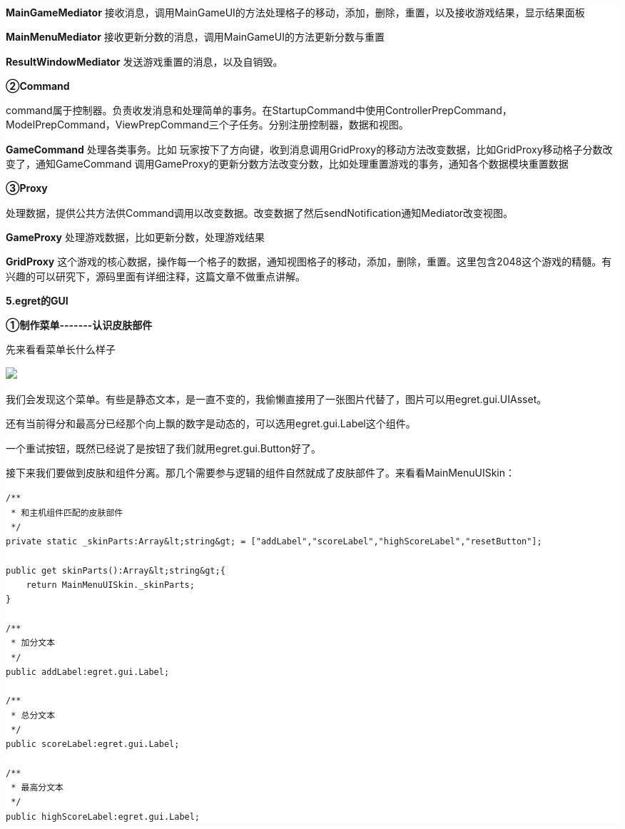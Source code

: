 **MainGameMediator** 接收消息，调用MainGameUI的方法处理格子的移动，添加，删除，重置，以及接收游戏结果，显示结果面板

**MainMenuMediator** 接收更新分数的消息，调用MainGameUI的方法更新分数与重置

**ResultWindowMediator** 发送游戏重置的消息，以及自销毁。

**②Command**

command属于控制器。负责收发消息和处理简单的事务。在StartupCommand中使用ControllerPrepCommand，ModelPrepCommand，ViewPrepCommand三个子任务。分别注册控制器，数据和视图。

**GameCommand** 处理各类事务。比如 玩家按下了方向键，收到消息调用GridProxy的移动方法改变数据，比如GridProxy移动格子分数改变了，通知GameCommand 调用GameProxy的更新分数方法改变分数，比如处理重置游戏的事务，通知各个数据模块重置数据

**③Proxy**

处理数据，提供公共方法供Command调用以改变数据。改变数据了然后sendNotification通知Mediator改变视图。

**GameProxy** 处理游戏数据，比如更新分数，处理游戏结果

**GridProxy** 这个游戏的核心数据，操作每一个格子的数据，通知视图格子的移动，添加，删除，重置。这里包含2048这个游戏的精髓。有兴趣的可以研究下，源码里面有详细注释，这篇文章不做重点讲解。

**5.egret的GUI**

**①制作菜单-------认识皮肤部件**

先来看看菜单长什么样子

![](http://xzper.qiniudn.com/2014/06/菜单.jpg)

我们会发现这个菜单。有些是静态文本，是一直不变的，我偷懒直接用了一张图片代替了，图片可以用egret.gui.UIAsset。

还有当前得分和最高分已经那个向上飘的数字是动态的，可以选用egret.gui.Label这个组件。

一个重试按钮，既然已经说了是按钮了我们就用egret.gui.Button好了。

接下来我们要做到皮肤和组件分离。那几个需要参与逻辑的组件自然就成了皮肤部件了。来看看MainMenuUISkin：

	/**
     * 和主机组件匹配的皮肤部件
     */
    private static _skinParts:Array&lt;string&gt; = ["addLabel","scoreLabel","highScoreLabel","resetButton"];

    public get skinParts():Array&lt;string&gt;{
        return MainMenuUISkin._skinParts;
    }

    /**
     * 加分文本
     */
    public addLabel:egret.gui.Label;

    /**
     * 总分文本
     */
    public scoreLabel:egret.gui.Label;

    /**
     * 最高分文本
     */
    public highScoreLabel:egret.gui.Label;
